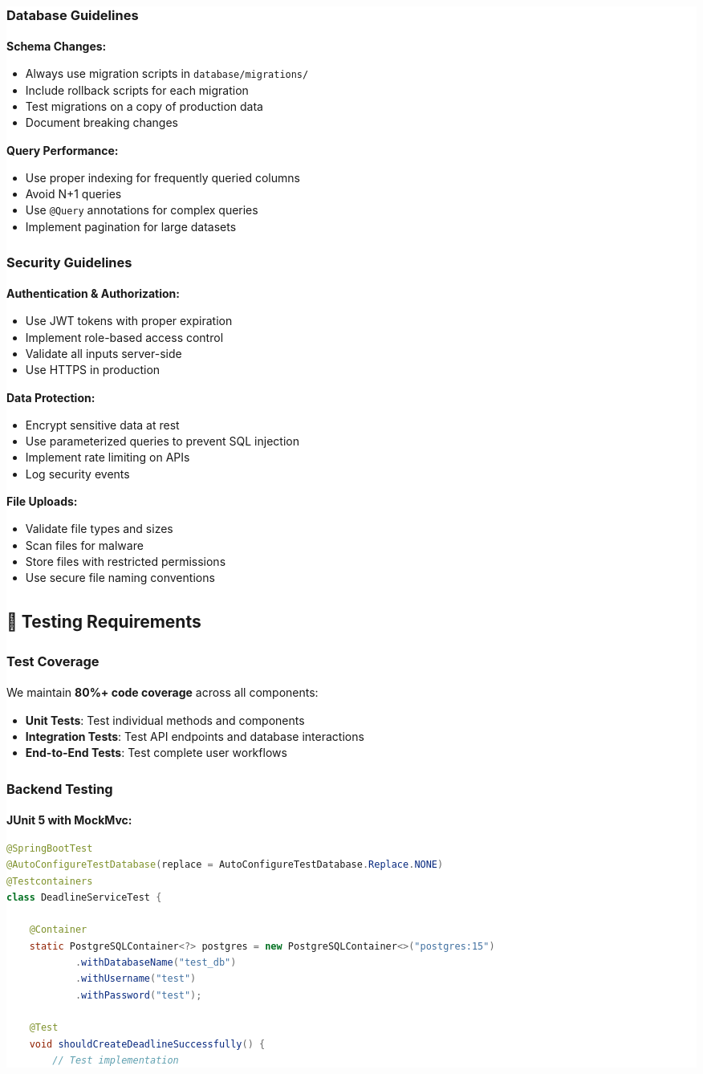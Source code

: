 ### Database Guidelines

**Schema Changes:**

- Always use migration scripts in `database/migrations/`
- Include rollback scripts for each migration
- Test migrations on a copy of production data
- Document breaking changes

**Query Performance:**

- Use proper indexing for frequently queried columns
- Avoid N+1 queries
- Use `@Query` annotations for complex queries
- Implement pagination for large datasets

### Security Guidelines

**Authentication & Authorization:**

- Use JWT tokens with proper expiration
- Implement role-based access control
- Validate all inputs server-side
- Use HTTPS in production

**Data Protection:**

- Encrypt sensitive data at rest
- Use parameterized queries to prevent SQL injection
- Implement rate limiting on APIs
- Log security events

**File Uploads:**

- Validate file types and sizes
- Scan files for malware
- Store files with restricted permissions
- Use secure file naming conventions

## 🧪 Testing Requirements

### Test Coverage

We maintain **80%+ code coverage** across all components:

- **Unit Tests**: Test individual methods and components
- **Integration Tests**: Test API endpoints and database interactions
- **End-to-End Tests**: Test complete user workflows

### Backend Testing

**JUnit 5 with MockMvc:**

```java
@SpringBootTest
@AutoConfigureTestDatabase(replace = AutoConfigureTestDatabase.Replace.NONE)
@Testcontainers
class DeadlineServiceTest {
    
    @Container
    static PostgreSQLContainer<?> postgres = new PostgreSQLContainer<>("postgres:15")
            .withDatabaseName("test_db")
            .withUsername("test")
            .withPassword("test");
    
    @Test
    void shouldCreateDeadlineSuccessfully() {
        // Test implementation
```